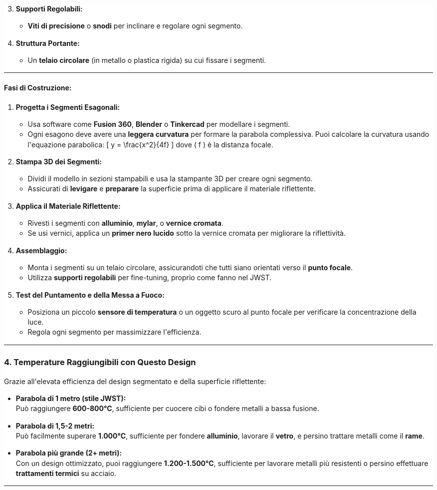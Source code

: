 3. **Supporti Regolabili:**
   - **Viti di precisione** o **snodi** per inclinare e regolare ogni segmento.

4. **Struttura Portante:**
   - Un **telaio circolare** (in metallo o plastica rigida) su cui fissare i segmenti.

---

#### **Fasi di Costruzione:**

1. **Progetta i Segmenti Esagonali:**
   - Usa software come **Fusion 360**, **Blender** o **Tinkercad** per modellare i segmenti.
   - Ogni esagono deve avere una **leggera curvatura** per formare la parabola complessiva. Puoi calcolare la curvatura usando l'equazione parabolica:
     \[
     y = \frac{x^2}{4f}
     \]
     dove \( f \) è la distanza focale.

2. **Stampa 3D dei Segmenti:**
   - Dividi il modello in sezioni stampabili e usa la stampante 3D per creare ogni segmento.
   - Assicurati di **levigare** e **preparare** la superficie prima di applicare il materiale riflettente.

3. **Applica il Materiale Riflettente:**
   - Rivesti i segmenti con **alluminio**, **mylar**, o **vernice cromata**.
   - Se usi vernici, applica un **primer nero lucido** sotto la vernice cromata per migliorare la riflettività.

4. **Assemblaggio:**
   - Monta i segmenti su un telaio circolare, assicurandoti che tutti siano orientati verso il **punto focale**.
   - Utilizza **supporti regolabili** per fine-tuning, proprio come fanno nel JWST.

5. **Test del Puntamento e della Messa a Fuoco:**
   - Posiziona un piccolo **sensore di temperatura** o un oggetto scuro al punto focale per verificare la concentrazione della luce.
   - Regola ogni segmento per massimizzare l'efficienza.

---

### **4. Temperature Raggiungibili con Questo Design**

Grazie all'elevata efficienza del design segmentato e della superficie riflettente:

- **Parabola di 1 metro (stile JWST):**  
  Può raggiungere **600-800°C**, sufficiente per cuocere cibi o fondere metalli a bassa fusione.

- **Parabola di 1,5-2 metri:**  
  Può facilmente superare **1.000°C**, sufficiente per fondere **alluminio**, lavorare il **vetro**, e persino trattare metalli come il **rame**.

- **Parabola più grande (2+ metri):**  
  Con un design ottimizzato, puoi raggiungere **1.200-1.500°C**, sufficiente per lavorare metalli più resistenti o persino effettuare **trattamenti termici** su acciaio.

---